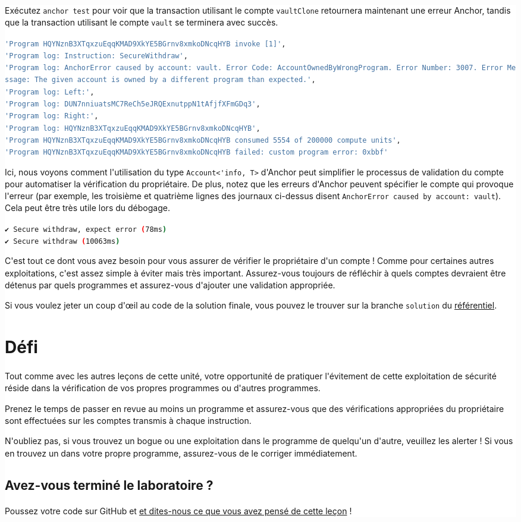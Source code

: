 Exécutez `anchor test` pour voir que la transaction utilisant le compte `vaultClone` retournera maintenant une erreur Anchor, tandis que la transaction utilisant le compte `vault` se terminera avec succès.

```bash
'Program HQYNznB3XTqxzuEqqKMAD9XkYE5BGrnv8xmkoDNcqHYB invoke [1]',
'Program log: Instruction: SecureWithdraw',
'Program log: AnchorError caused by account: vault. Error Code: AccountOwnedByWrongProgram. Error Number: 3007. Error Message: The given account is owned by a different program than expected.',
'Program log: Left:',
'Program log: DUN7nniuatsMC7ReCh5eJRQExnutppN1tAfjfXFmGDq3',
'Program log: Right:',
'Program log: HQYNznB3XTqxzuEqqKMAD9XkYE5BGrnv8xmkoDNcqHYB',
'Program HQYNznB3XTqxzuEqqKMAD9XkYE5BGrnv8xmkoDNcqHYB consumed 5554 of 200000 compute units',
'Program HQYNznB3XTqxzuEqqKMAD9XkYE5BGrnv8xmkoDNcqHYB failed: custom program error: 0xbbf'
```

Ici, nous voyons comment l'utilisation du type `Account<'info, T>` d'Anchor peut simplifier le processus de validation du compte pour automatiser la vérification du propriétaire. De plus, notez que les erreurs d'Anchor peuvent spécifier le compte qui provoque l'erreur (par exemple, les troisième et quatrième lignes des journaux ci-dessus disent `AnchorError caused by account: vault`). Cela peut être très utile lors du débogage.

```bash
✔ Secure withdraw, expect error (78ms)
✔ Secure withdraw (10063ms)
```

C'est tout ce dont vous avez besoin pour vous assurer de vérifier le propriétaire d'un compte ! Comme pour certaines autres exploitations, c'est assez simple à éviter mais très important. Assurez-vous toujours de réfléchir à quels comptes devraient être détenus par quels programmes et assurez-vous d'ajouter une validation appropriée.

Si vous voulez jeter un coup d'œil au code de la solution finale, vous pouvez le trouver sur la branche `solution` du [référentiel](https://github.com/Unboxed-Software/solana-owner-checks/tree/solution).

# Défi

Tout comme avec les autres leçons de cette unité, votre opportunité de pratiquer l'évitement de cette exploitation de sécurité réside dans la vérification de vos propres programmes ou d'autres programmes.

Prenez le temps de passer en revue au moins un programme et assurez-vous que des vérifications appropriées du propriétaire sont effectuées sur les comptes transmis à chaque instruction.

N'oubliez pas, si vous trouvez un bogue ou une exploitation dans le programme de quelqu'un d'autre, veuillez les alerter ! Si vous en trouvez un dans votre propre programme, assurez-vous de le corriger immédiatement.

## Avez-vous terminé le laboratoire ?

Poussez votre code sur GitHub et [et dites-nous ce que vous avez pensé de cette leçon](https://form.typeform.com/to/IPH0UGz7#answers-lesson=e3069010-3038-4984-b9d3-2dc6585147b1) !